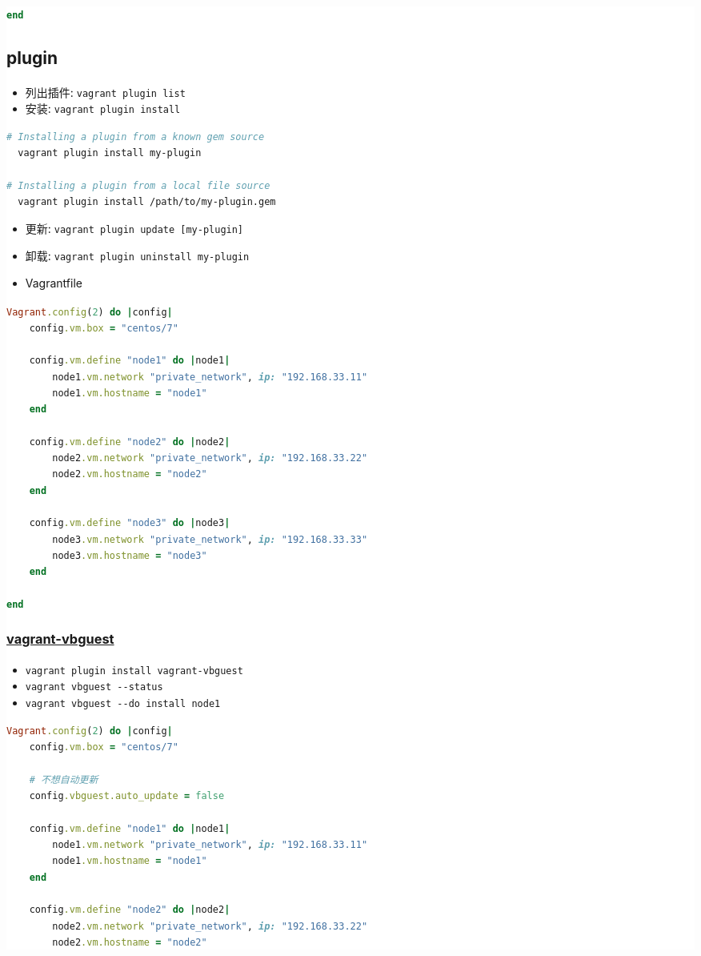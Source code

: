 ```ruby
end
```



## plugin

- 列出插件: `vagrant plugin list`
- 安装: `vagrant plugin install`

```bash
# Installing a plugin from a known gem source
  vagrant plugin install my-plugin

# Installing a plugin from a local file source
  vagrant plugin install /path/to/my-plugin.gem
```

- 更新: `vagrant plugin update [my-plugin]`

- 卸载: `vagrant plugin uninstall my-plugin`

- Vagrantfile

```ruby
Vagrant.config(2) do |config|
    config.vm.box = "centos/7"

    config.vm.define "node1" do |node1|
        node1.vm.network "private_network", ip: "192.168.33.11"
        node1.vm.hostname = "node1"
    end

    config.vm.define "node2" do |node2|
        node2.vm.network "private_network", ip: "192.168.33.22"
        node2.vm.hostname = "node2"
    end

    config.vm.define "node3" do |node3|
        node3.vm.network "private_network", ip: "192.168.33.33"
        node3.vm.hostname = "node3"
    end

end
```

### [vagrant-vbguest](https://rubygems.org/search?utf8=%E2%9C%93&query=vbguest)

- `vagrant plugin install vagrant-vbguest`
- `vagrant vbguest --status`
- `vagrant vbguest --do install node1`

```ruby
Vagrant.config(2) do |config|
    config.vm.box = "centos/7"

    # 不想自动更新
    config.vbguest.auto_update = false

    config.vm.define "node1" do |node1|
        node1.vm.network "private_network", ip: "192.168.33.11"
        node1.vm.hostname = "node1"
    end

    config.vm.define "node2" do |node2|
        node2.vm.network "private_network", ip: "192.168.33.22"
        node2.vm.hostname = "node2"
```